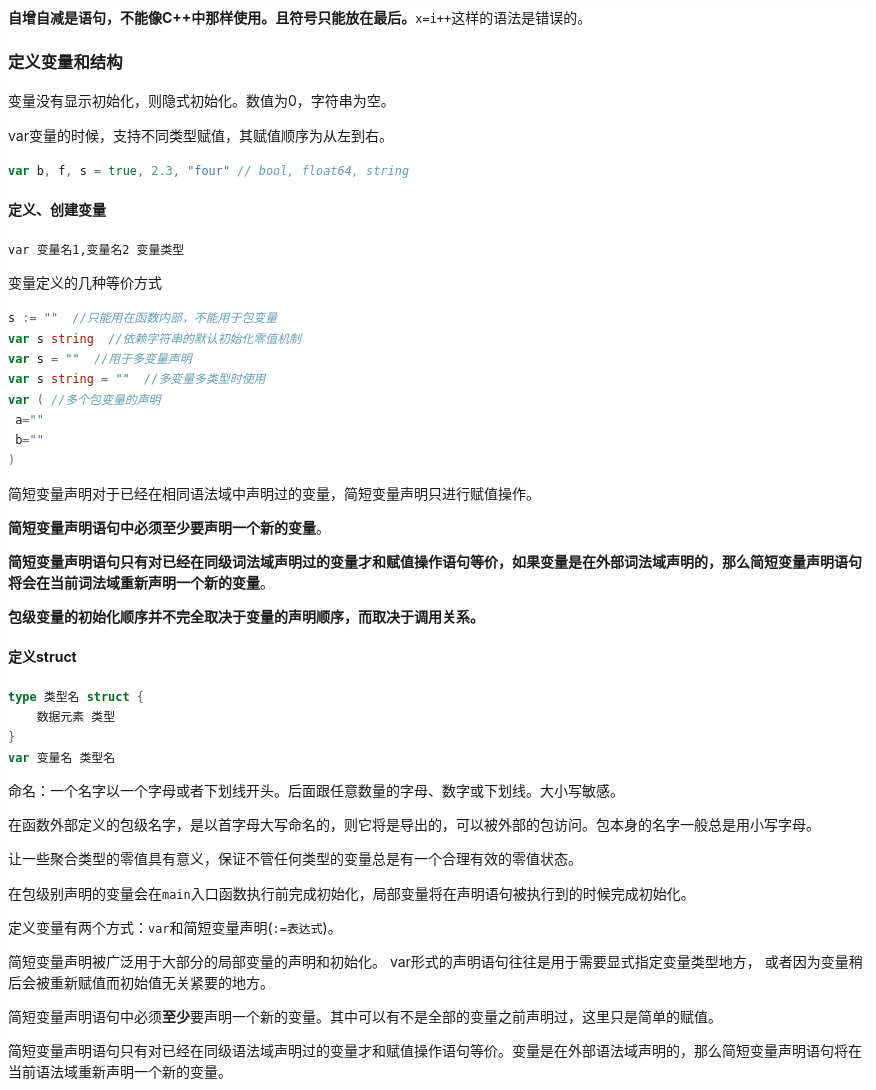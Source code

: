 **自增自减是语句，不能像C++中那样使用。且符号只能放在最后。**`x=i++`这样的语法是错误的。

### 定义变量和结构

变量没有显示初始化，则隐式初始化。数值为0，字符串为空。

var变量的时候，支持不同类型赋值，其赋值顺序为从左到右。

```go
var b, f, s = true, 2.3, "four" // bool, float64, string
```

#### 定义、创建变量

`var 变量名1,变量名2 变量类型`

变量定义的几种等价方式

```go
s := ""  //只能用在函数内部，不能用于包变量
var s string  //依赖字符串的默认初始化零值机制
var s = ""  //用于多变量声明
var s string = ""  //多变量多类型时使用
var ( //多个包变量的声明
 a=""
 b=""
)
```

简短变量声明对于已经在相同语法域中声明过的变量，简短变量声明只进行赋值操作。

**简短变量声明语句中必须至少要声明一个新的变量**。

**简短变量声明语句只有对已经在同级词法域声明过的变量才和赋值操作语句等价，如果变量是在外部词法域声明的，那么简短变量声明语句将会在当前词法域重新声明一个新的变量**。

**包级变量的初始化顺序并不完全取决于变量的声明顺序，而取决于调用关系。**

#### 定义struct

```go
type 类型名 struct {
    数据元素 类型
}
var 变量名 类型名
```

命名：一个名字以一个字母或者下划线开头。后面跟任意数量的字母、数字或下划线。大小写敏感。

在函数外部定义的包级名字，是以首字母大写命名的，则它将是导出的，可以被外部的包访问。包本身的名字一般总是用小写字母。

让一些聚合类型的零值具有意义，保证不管任何类型的变量总是有一个合理有效的零值状态。

在包级别声明的变量会在`main`入口函数执行前完成初始化，局部变量将在声明语句被执行到的时候完成初始化。

定义变量有两个方式：`var`和简短变量声明(`:=表达式`)。

简短变量声明被广泛用于大部分的局部变量的声明和初始化。 var形式的声明语句往往是用于需要显式指定变量类型地方， 或者因为变量稍后会被重新赋值而初始值无关紧要的地方。

简短变量声明语句中必须**至少**要声明一个新的变量。其中可以有不是全部的变量之前声明过，这里只是简单的赋值。

简短变量声明语句只有对已经在同级语法域声明过的变量才和赋值操作语句等价。变量是在外部语法域声明的，那么简短变量声明语句将在当前语法域重新声明一个新的变量。
